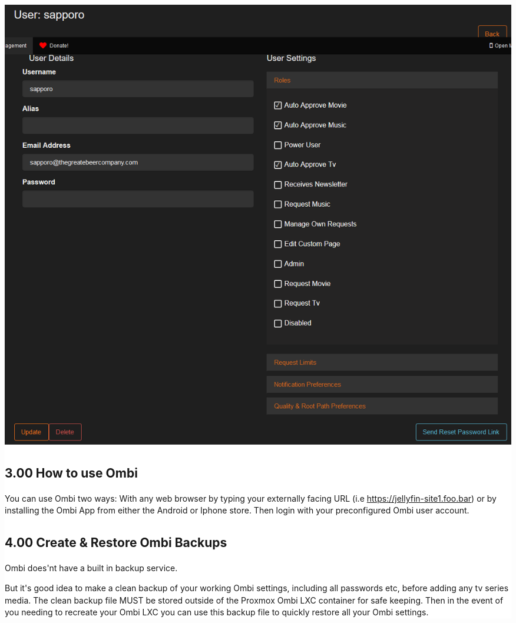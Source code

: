 ![alt text](https://raw.githubusercontent.com/ahuacate/ombi/master/images/User_Management.png)

## 3.00 How to use Ombi
You can use Ombi two ways: With any web browser by typing your externally facing URL (i.e https://jellyfin-site1.foo.bar) or by installing the Ombi App from either the Android or Iphone store. Then login with your preconfigured Ombi user account.

## 4.00 Create & Restore Ombi Backups
Ombi does'nt have a built in backup service.

But it's good idea to make a clean backup of your working Ombi settings, including all passwords etc, before adding any tv series media. The clean backup file MUST be stored outside of the Proxmox Ombi LXC container for safe keeping. Then in the event of you needing to recreate your Ombi LXC you can use this backup file to quickly restore all your Ombi settings.
